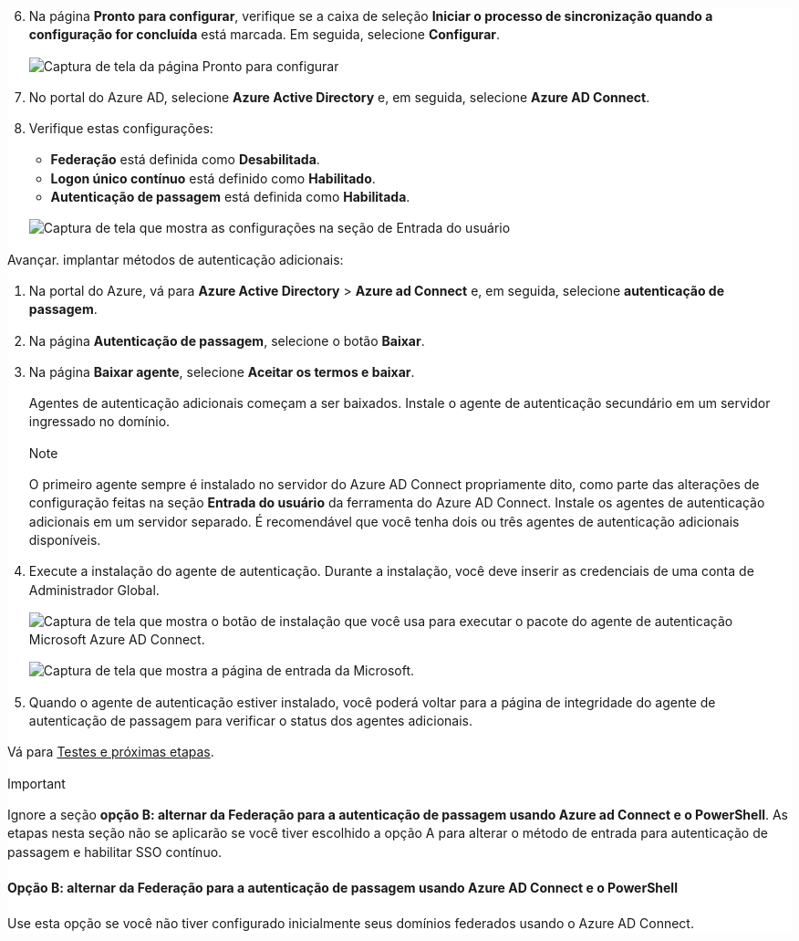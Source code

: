 6. Na página **Pronto para configurar**, verifique se a caixa de seleção **Iniciar o processo de sincronização quando a configuração for concluída** está marcada. Em seguida, selecione **Configurar**.<br />

   ![Captura de tela da página Pronto para configurar](media/plan-migrate-adfs-pass-through-authentication/migrating-adfs-to-pta_image8.png)<br />
7. No portal do Azure AD, selecione **Azure Active Directory** e, em seguida, selecione **Azure AD Connect**.
8. Verifique estas configurações:
   * **Federação** está definida como **Desabilitada**.
   * **Logon único contínuo** está definido como **Habilitado**.
   * **Autenticação de passagem** está definida como **Habilitada**.<br />

   ![Captura de tela que mostra as configurações na seção de Entrada do usuário](media/plan-migrate-adfs-pass-through-authentication/migrating-adfs-to-pta_image9.png)<br />

Avançar. implantar métodos de autenticação adicionais:

1. Na portal do Azure, vá para **Azure Active Directory**  >  **Azure ad Connect** e, em seguida, selecione **autenticação de passagem**.
2. Na página **Autenticação de passagem**, selecione o botão **Baixar**.
3. Na página **Baixar agente**, selecione **Aceitar os termos e baixar**.

   Agentes de autenticação adicionais começam a ser baixados. Instale o agente de autenticação secundário em um servidor ingressado no domínio. 

   > [!NOTE]
   > O primeiro agente sempre é instalado no servidor do Azure AD Connect propriamente dito, como parte das alterações de configuração feitas na seção **Entrada do usuário** da ferramenta do Azure AD Connect. Instale os agentes de autenticação adicionais em um servidor separado. É recomendável que você tenha dois ou três agentes de autenticação adicionais disponíveis. 

4. Execute a instalação do agente de autenticação. Durante a instalação, você deve inserir as credenciais de uma conta de Administrador Global.

   ![Captura de tela que mostra o botão de instalação que você usa para executar o pacote do agente de autenticação Microsoft Azure AD Connect.](media/plan-migrate-adfs-pass-through-authentication/migrating-adfs-to-pta_image11.png)

   ![Captura de tela que mostra a página de entrada da Microsoft.](media/plan-migrate-adfs-pass-through-authentication/migrating-adfs-to-pta_image12.png)

5. Quando o agente de autenticação estiver instalado, você poderá voltar para a página de integridade do agente de autenticação de passagem para verificar o status dos agentes adicionais.

Vá para [Testes e próximas etapas](#testing-and-next-steps).

> [!IMPORTANT]
> Ignore a seção **opção B: alternar da Federação para a autenticação de passagem usando Azure ad Connect e o PowerShell**. As etapas nesta seção não se aplicarão se você tiver escolhido a opção A para alterar o método de entrada para autenticação de passagem e habilitar SSO contínuo. 

#### <a name="option-b-switch-from-federation-to-pass-through-authentication-by-using-azure-ad-connect-and-powershell"></a>Opção B: alternar da Federação para a autenticação de passagem usando Azure AD Connect e o PowerShell

Use esta opção se você não tiver configurado inicialmente seus domínios federados usando o Azure AD Connect.
